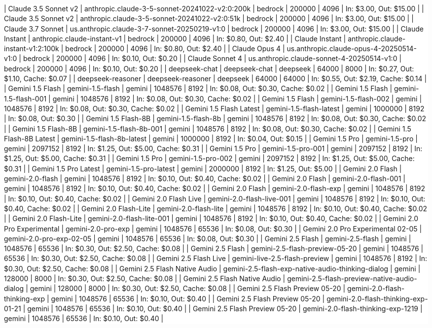 | Claude 3.5 Sonnet v2 | anthropic.claude-3-5-sonnet-20241022-v2:0:200k | bedrock | 200000 | 4096 | In: $3.00, Out: $15.00 |
| Claude 3.5 Sonnet v2 | anthropic.claude-3-5-sonnet-20241022-v2:0:51k | bedrock | 200000 | 4096 | In: $3.00, Out: $15.00 |
| Claude 3.7 Sonnet | us.anthropic.claude-3-7-sonnet-20250219-v1:0 | bedrock | 200000 | 4096 | In: $3.00, Out: $15.00 |
| Claude Instant | anthropic.claude-instant-v1 | bedrock | 200000 | 4096 | In: $0.80, Out: $2.40 |
| Claude Instant | anthropic.claude-instant-v1:2:100k | bedrock | 200000 | 4096 | In: $0.80, Out: $2.40 |
| Claude Opus 4 | us.anthropic.claude-opus-4-20250514-v1:0 | bedrock | 200000 | 4096 | In: $0.10, Out: $0.20 |
| Claude Sonnet 4 | us.anthropic.claude-sonnet-4-20250514-v1:0 | bedrock | 200000 | 4096 | In: $0.10, Out: $0.20 |
| deepseek-chat | deepseek-chat | deepseek | 64000 | 8000 | In: $0.27, Out: $1.10, Cache: $0.07 |
| deepseek-reasoner | deepseek-reasoner | deepseek | 64000 | 64000 | In: $0.55, Out: $2.19, Cache: $0.14 |
| Gemini 1.5 Flash | gemini-1.5-flash | gemini | 1048576 | 8192 | In: $0.08, Out: $0.30, Cache: $0.02 |
| Gemini 1.5 Flash | gemini-1.5-flash-001 | gemini | 1048576 | 8192 | In: $0.08, Out: $0.30, Cache: $0.02 |
| Gemini 1.5 Flash | gemini-1.5-flash-002 | gemini | 1048576 | 8192 | In: $0.08, Out: $0.30, Cache: $0.02 |
| Gemini 1.5 Flash Latest | gemini-1.5-flash-latest | gemini | 1000000 | 8192 | In: $0.08, Out: $0.30 |
| Gemini 1.5 Flash-8B | gemini-1.5-flash-8b | gemini | 1048576 | 8192 | In: $0.08, Out: $0.30, Cache: $0.02 |
| Gemini 1.5 Flash-8B | gemini-1.5-flash-8b-001 | gemini | 1048576 | 8192 | In: $0.08, Out: $0.30, Cache: $0.02 |
| Gemini 1.5 Flash-8B Latest | gemini-1.5-flash-8b-latest | gemini | 1000000 | 8192 | In: $0.04, Out: $0.15 |
| Gemini 1.5 Pro | gemini-1.5-pro | gemini | 2097152 | 8192 | In: $1.25, Out: $5.00, Cache: $0.31 |
| Gemini 1.5 Pro | gemini-1.5-pro-001 | gemini | 2097152 | 8192 | In: $1.25, Out: $5.00, Cache: $0.31 |
| Gemini 1.5 Pro | gemini-1.5-pro-002 | gemini | 2097152 | 8192 | In: $1.25, Out: $5.00, Cache: $0.31 |
| Gemini 1.5 Pro Latest | gemini-1.5-pro-latest | gemini | 2000000 | 8192 | In: $1.25, Out: $5.00 |
| Gemini 2.0 Flash | gemini-2.0-flash | gemini | 1048576 | 8192 | In: $0.10, Out: $0.40, Cache: $0.02 |
| Gemini 2.0 Flash | gemini-2.0-flash-001 | gemini | 1048576 | 8192 | In: $0.10, Out: $0.40, Cache: $0.02 |
| Gemini 2.0 Flash | gemini-2.0-flash-exp | gemini | 1048576 | 8192 | In: $0.10, Out: $0.40, Cache: $0.02 |
| Gemini 2.0 Flash Live | gemini-2.0-flash-live-001 | gemini | 1048576 | 8192 | In: $0.10, Out: $0.40, Cache: $0.02 |
| Gemini 2.0 Flash-Lite | gemini-2.0-flash-lite | gemini | 1048576 | 8192 | In: $0.10, Out: $0.40, Cache: $0.02 |
| Gemini 2.0 Flash-Lite | gemini-2.0-flash-lite-001 | gemini | 1048576 | 8192 | In: $0.10, Out: $0.40, Cache: $0.02 |
| Gemini 2.0 Pro Experimental | gemini-2.0-pro-exp | gemini | 1048576 | 65536 | In: $0.08, Out: $0.30 |
| Gemini 2.0 Pro Experimental 02-05 | gemini-2.0-pro-exp-02-05 | gemini | 1048576 | 65536 | In: $0.08, Out: $0.30 |
| Gemini 2.5 Flash | gemini-2.5-flash | gemini | 1048576 | 65536 | In: $0.30, Out: $2.50, Cache: $0.08 |
| Gemini 2.5 Flash | gemini-2.5-flash-preview-05-20 | gemini | 1048576 | 65536 | In: $0.30, Out: $2.50, Cache: $0.08 |
| Gemini 2.5 Flash Live | gemini-live-2.5-flash-preview | gemini | 1048576 | 8192 | In: $0.30, Out: $2.50, Cache: $0.08 |
| Gemini 2.5 Flash Native Audio | gemini-2.5-flash-exp-native-audio-thinking-dialog | gemini | 128000 | 8000 | In: $0.30, Out: $2.50, Cache: $0.08 |
| Gemini 2.5 Flash Native Audio | gemini-2.5-flash-preview-native-audio-dialog | gemini | 128000 | 8000 | In: $0.30, Out: $2.50, Cache: $0.08 |
| Gemini 2.5 Flash Preview 05-20 | gemini-2.0-flash-thinking-exp | gemini | 1048576 | 65536 | In: $0.10, Out: $0.40 |
| Gemini 2.5 Flash Preview 05-20 | gemini-2.0-flash-thinking-exp-01-21 | gemini | 1048576 | 65536 | In: $0.10, Out: $0.40 |
| Gemini 2.5 Flash Preview 05-20 | gemini-2.0-flash-thinking-exp-1219 | gemini | 1048576 | 65536 | In: $0.10, Out: $0.40 |
